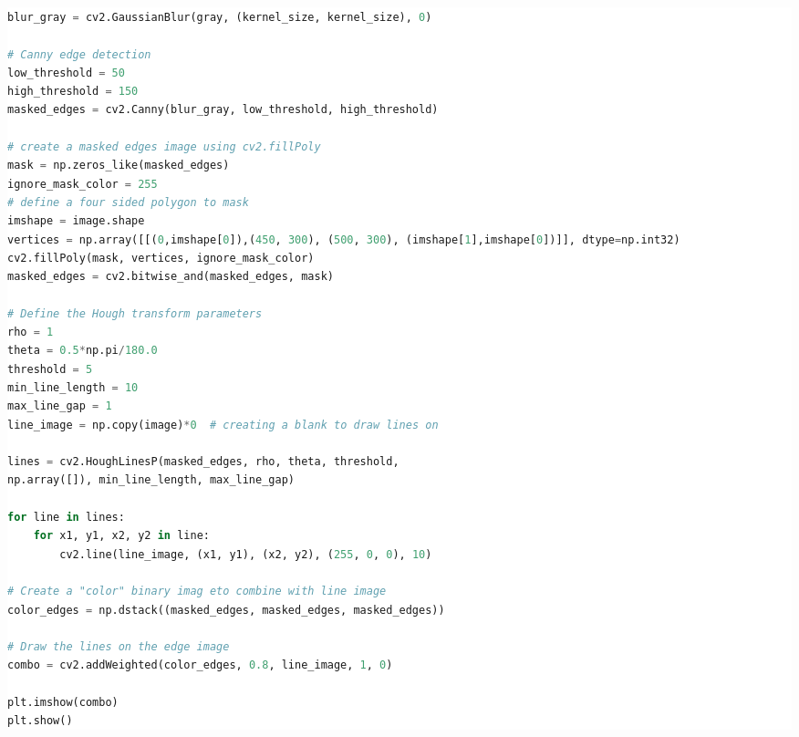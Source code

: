 ```python
blur_gray = cv2.GaussianBlur(gray, (kernel_size, kernel_size), 0)

# Canny edge detection
low_threshold = 50
high_threshold = 150
masked_edges = cv2.Canny(blur_gray, low_threshold, high_threshold)

# create a masked edges image using cv2.fillPoly
mask = np.zeros_like(masked_edges)
ignore_mask_color = 255
# define a four sided polygon to mask
imshape = image.shape
vertices = np.array([[(0,imshape[0]),(450, 300), (500, 300), (imshape[1],imshape[0])]], dtype=np.int32)
cv2.fillPoly(mask, vertices, ignore_mask_color)
masked_edges = cv2.bitwise_and(masked_edges, mask)

# Define the Hough transform parameters
rho = 1
theta = 0.5*np.pi/180.0
threshold = 5
min_line_length = 10
max_line_gap = 1
line_image = np.copy(image)*0  # creating a blank to draw lines on

lines = cv2.HoughLinesP(masked_edges, rho, theta, threshold,
np.array([]), min_line_length, max_line_gap)

for line in lines:
    for x1, y1, x2, y2 in line:
        cv2.line(line_image, (x1, y1), (x2, y2), (255, 0, 0), 10)

# Create a "color" binary imag eto combine with line image
color_edges = np.dstack((masked_edges, masked_edges, masked_edges))

# Draw the lines on the edge image
combo = cv2.addWeighted(color_edges, 0.8, line_image, 1, 0)

plt.imshow(combo)
plt.show()
```
